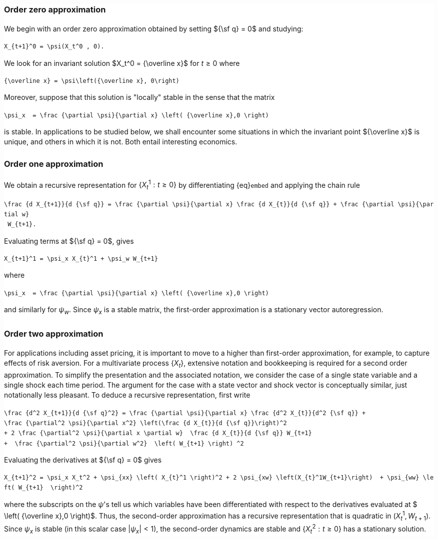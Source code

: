 ### Order zero approximation

We begin with an order zero approximation obtained by setting ${\sf q} = 0$ and studying:
```{math}
X_{t+1}^0 = \psi(X_t^0 , 0).  
```
We look for an invariant solution $X_t^0 = {\overline x}$ for $t \ge 0$ where
```{math}
{\overline x} = \psi\left({\overline x}, 0\right) 
```
Moreover, suppose that this solution is "locally" stable in the sense that the matrix
```{math}
\psi_x  = \frac {\partial \psi}{\partial x} \left( {\overline x},0 \right) 
```
is stable. In applications to be studied below, we shall encounter some situations in which the invariant point ${\overline x}$ is unique, and others in which it is not. Both entail interesting economics.

### Order one approximation

We obtain a recursive representation for $\{ X_t^1 : t\ge 0\}$ by differentiating {eq}`embed` and applying the chain rule
```{math}
\frac {d X_{t+1}}{d {\sf q}} = \frac {\partial \psi}{\partial x} \frac {d X_{t}}{d {\sf q}} + \frac {\partial \psi}{\partial w} 
 W_{t+1}.
```
Evaluating terms at ${\sf q} = 0$, gives
```{math}
X_{t+1}^1 = \psi_x X_{t}^1 + \psi_w W_{t+1}
```
where
```{math}
\psi_x  = \frac {\partial \psi}{\partial x} \left( {\overline x},0 \right)
```
and similarly for $\psi_w$. Since $\psi_x$ is a stable matrix, the first-order approximation is a stationary vector autoregression.

### Order two approximation

For applications including asset pricing, it is important to move to a higher than first-order approximation, for example, to capture effects of risk aversion. For a multivariate process $\{X_t\}$, extensive notation and bookkeeping is required for a second order approximation. To simplify the presentation and the associated notation, we consider the case of a single state variable and a single shock each time period. The argument for the case with a state vector and shock vector is conceptually similar, just notationally less pleasant. To deduce a recursive representation, first write
```{math}
\frac {d^2 X_{t+1}}{d {\sf q}^2} = \frac {\partial \psi}{\partial x} \frac {d^2 X_{t}}{d^2 {\sf q}} + 
\frac {\partial^2 \psi}{\partial x^2} \left(\frac {d X_{t}}{d {\sf q}}\right)^2 
+ 2 \frac {\partial^2 \psi}{\partial x \partial w}  \frac {d X_{t}}{d {\sf q}} W_{t+1}
+  \frac {\partial^2 \psi}{\partial w^2}  \left( W_{t+1} \right) ^2
```
Evaluating the derivatives at ${\sf q} = 0$ gives
```{math}
X_{t+1}^2 = \psi_x X_t^2 + \psi_{xx} \left( X_{t}^1 \right)^2 + 2 \psi_{xw} \left(X_{t}^1W_{t+1}\right)  + \psi_{ww} \left( W_{t+1}  \right)^2
```
where the subscripts on the $\psi$'s tell us which variables have been differentiated with respect to the derivatives evaluated at $ \left( {\overline x},0 \right)$. Thus, the second-order approximation has a recursive representation that is quadratic in $\left( X_t^1, W_{t+1}\right)$. Since $\psi_x$ is stable (in this scalar case $|\psi_x|<1$), the second-order dynamics are stable and $\{X_t^2 : t \ge 0\}$ has a stationary solution.
